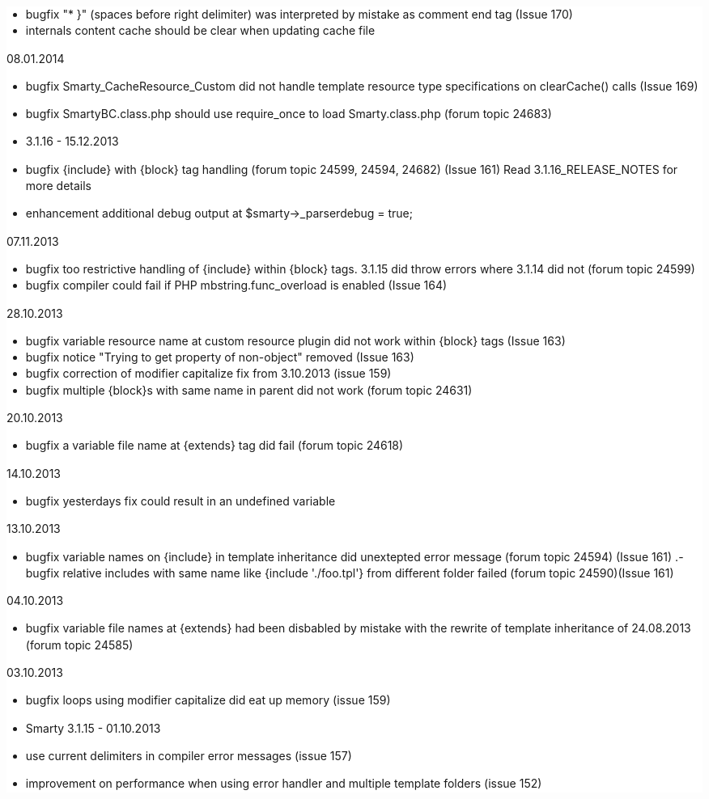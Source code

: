 - bugfix "* }" (spaces before right delimiter) was interpreted by mistake as comment end tag (Issue 170)
- internals content cache should be clear when updating cache file

08.01.2014

- bugfix Smarty_CacheResource_Custom did not handle template resource type specifications on clearCache() calls (Issue
  169)
- bugfix SmartyBC.class.php should use require_once to load Smarty.class.php (forum topic 24683)

- 3.1.16 -
  15.12.2013
- bugfix {include} with {block} tag handling (forum topic 24599, 24594, 24682) (Issue 161)
  Read 3.1.16_RELEASE_NOTES for more details
- enhancement additional debug output at $smarty->_parserdebug = true;

07.11.2013

- bugfix too restrictive handling of {include} within {block} tags. 3.1.15 did throw errors where 3.1.14 did not (forum
  topic 24599)
- bugfix compiler could fail if PHP mbstring.func_overload is enabled  (Issue 164)

28.10.2013

- bugfix variable resource name at custom resource plugin did not work within {block} tags (Issue 163)
- bugfix notice "Trying to get property of non-object" removed (Issue 163)
- bugfix correction of modifier capitalize fix from 3.10.2013  (issue 159)
- bugfix multiple {block}s with same name in parent did not work (forum topic 24631)

20.10.2013

- bugfix a variable file name at {extends} tag did fail (forum topic 24618)

14.10.2013

- bugfix yesterdays fix could result in an undefined variable

13.10.2013

- bugfix variable names on {include} in template inheritance did unextepted error message (forum topic 24594) (Issue
  161)
  .- bugfix relative includes with same name like {include './foo.tpl'} from different folder failed (forum topic
  24590)(Issue 161)

04.10.2013

- bugfix variable file names at {extends} had been disbabled by mistake with the rewrite of
  template inheritance of 24.08.2013   (forum topic 24585)

03.10.2013

- bugfix loops using modifier capitalize did eat up memory (issue 159)

- Smarty 3.1.15 -
  01.10.2013
- use current delimiters in compiler error messages (issue 157)
- improvement on performance when using error handler and multiple template folders (issue 152)
